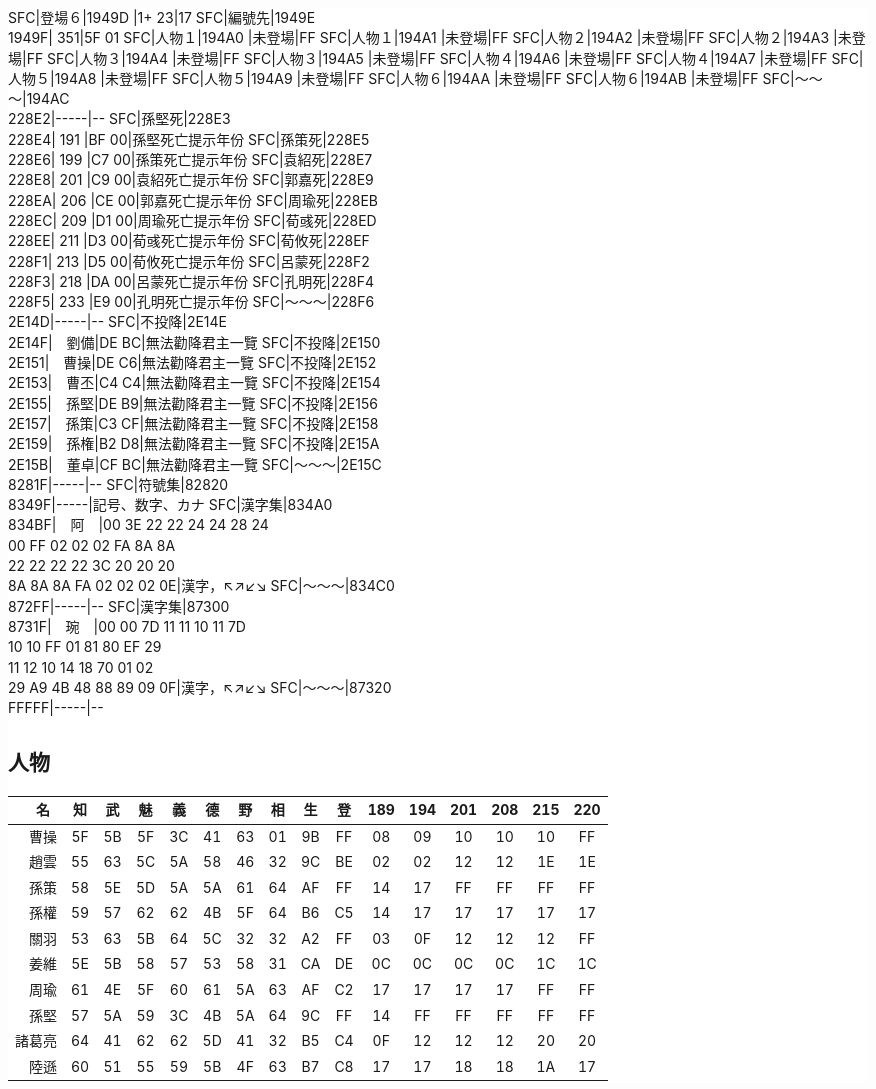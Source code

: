 SFC|登場６|1949D          |1+ 23|17
SFC|編號先|1949E<br/>1949F|  351|5F 01
SFC|人物１|194A0          |未登場|FF
SFC|人物１|194A1          |未登場|FF
SFC|人物２|194A2          |未登場|FF
SFC|人物２|194A3          |未登場|FF
SFC|人物３|194A4          |未登場|FF
SFC|人物３|194A5          |未登場|FF
SFC|人物４|194A6          |未登場|FF
SFC|人物４|194A7          |未登場|FF
SFC|人物５|194A8          |未登場|FF
SFC|人物５|194A9          |未登場|FF
SFC|人物６|194AA          |未登場|FF
SFC|人物６|194AB          |未登場|FF
SFC|～～～|194AC<br/>228E2|-----|--
SFC|孫堅死|228E3<br/>228E4| 191 |BF 00|孫堅死亡提示年份
SFC|孫策死|228E5<br/>228E6| 199 |C7 00|孫策死亡提示年份
SFC|袁紹死|228E7<br/>228E8| 201 |C9 00|袁紹死亡提示年份
SFC|郭嘉死|228E9<br/>228EA| 206 |CE 00|郭嘉死亡提示年份
SFC|周瑜死|228EB<br/>228EC| 209 |D1 00|周瑜死亡提示年份
SFC|荀彧死|228ED<br/>228EE| 211 |D3 00|荀彧死亡提示年份
SFC|荀攸死|228EF<br/>228F1| 213 |D5 00|荀攸死亡提示年份
SFC|呂蒙死|228F2<br/>228F3| 218 |DA 00|呂蒙死亡提示年份
SFC|孔明死|228F4<br/>228F5| 233 |E9 00|孔明死亡提示年份
SFC|～～～|228F6<br/>2E14D|-----|--
SFC|不投降|2E14E<br/>2E14F|　劉備|DE BC|無法勸降君主一覽
SFC|不投降|2E150<br/>2E151|　曹操|DE C6|無法勸降君主一覽
SFC|不投降|2E152<br/>2E153|　曹丕|C4 C4|無法勸降君主一覽
SFC|不投降|2E154<br/>2E155|　孫堅|DE B9|無法勸降君主一覽
SFC|不投降|2E156<br/>2E157|　孫策|C3 CF|無法勸降君主一覽
SFC|不投降|2E158<br/>2E159|　孫権|B2 D8|無法勸降君主一覽
SFC|不投降|2E15A<br/>2E15B|　董卓|CF BC|無法勸降君主一覽
SFC|～～～|2E15C<br/>8281F|-----|--
SFC|符號集|82820<br/>8349F|-----|記号、数字、カナ
SFC|漢字集|834A0<br/>834BF|　阿　|00 3E 22 22 24 24 28 24<br>00 FF 02 02 02 FA 8A 8A<br>22 22 22 22 3C 20 20 20<br>8A 8A 8A FA 02 02 02 0E|漢字，↖↗↙↘
SFC|～～～|834C0<br/>872FF|-----|--
SFC|漢字集|87300<br/>8731F|　琬　|00 00 7D 11 11 10 11 7D<br>10 10 FF 01 81 80 EF 29<br>11 12 10 14 18 70 01 02<br>29 A9 4B 48 88 89 09 0F|漢字，↖↗↙↘
SFC|～～～|87320<br/>FFFFF|-----|--

## 人物

|　名　|知|武|魅|義|德|野|相|生|登|189|194|201|208|215|220
|:-:|:-:|:-:|:-:|:-:|:-:|:-:|:-:|:-:|:-:|:-:|:-:|:-:|:-:|:-:|:-:
|　曹操|5F|5B|5F|3C|41|63|01|9B|FF|08|09|10|10|10|FF
|　趙雲|55|63|5C|5A|58|46|32|9C|BE|02|02|12|12|1E|1E
|　孫策|58|5E|5D|5A|5A|61|64|AF|FF|14|17|FF|FF|FF|FF
|　孫權|59|57|62|62|4B|5F|64|B6|C5|14|17|17|17|17|17
|　關羽|53|63|5B|64|5C|32|32|A2|FF|03|0F|12|12|12|FF
|　姜維|5E|5B|58|57|53|58|31|CA|DE|0C|0C|0C|0C|1C|1C
|　周瑜|61|4E|5F|60|61|5A|63|AF|C2|17|17|17|17|FF|FF
|　孫堅|57|5A|59|3C|4B|5A|64|9C|FF|14|FF|FF|FF|FF|FF
|諸葛亮|64|41|62|62|5D|41|32|B5|C4|0F|12|12|12|20|20
|　陸遜|60|51|55|59|5B|4F|63|B7|C8|17|17|18|18|1A|17